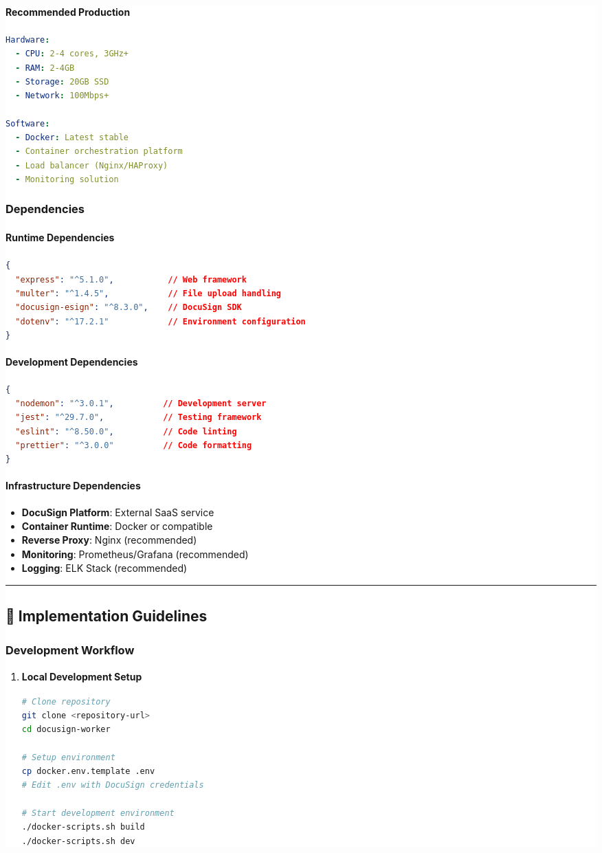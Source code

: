 #### **Recommended Production**
```yaml
Hardware:
  - CPU: 2-4 cores, 3GHz+
  - RAM: 2-4GB
  - Storage: 20GB SSD
  - Network: 100Mbps+

Software:
  - Docker: Latest stable
  - Container orchestration platform
  - Load balancer (Nginx/HAProxy)
  - Monitoring solution
```

### Dependencies

#### **Runtime Dependencies**
```json
{
  "express": "^5.1.0",           // Web framework
  "multer": "^1.4.5",            // File upload handling
  "docusign-esign": "^8.3.0",    // DocuSign SDK
  "dotenv": "^17.2.1"            // Environment configuration
}
```

#### **Development Dependencies**
```json
{
  "nodemon": "^3.0.1",          // Development server
  "jest": "^29.7.0",            // Testing framework
  "eslint": "^8.50.0",          // Code linting
  "prettier": "^3.0.0"          // Code formatting
}
```

#### **Infrastructure Dependencies**
- **DocuSign Platform**: External SaaS service
- **Container Runtime**: Docker or compatible
- **Reverse Proxy**: Nginx (recommended)
- **Monitoring**: Prometheus/Grafana (recommended)
- **Logging**: ELK Stack (recommended)

---

## 🎯 Implementation Guidelines

### Development Workflow

1. **Local Development Setup**
   ```bash
   # Clone repository
   git clone <repository-url>
   cd docusign-worker
   
   # Setup environment
   cp docker.env.template .env
   # Edit .env with DocuSign credentials
   
   # Start development environment
   ./docker-scripts.sh build
   ./docker-scripts.sh dev
   ```
